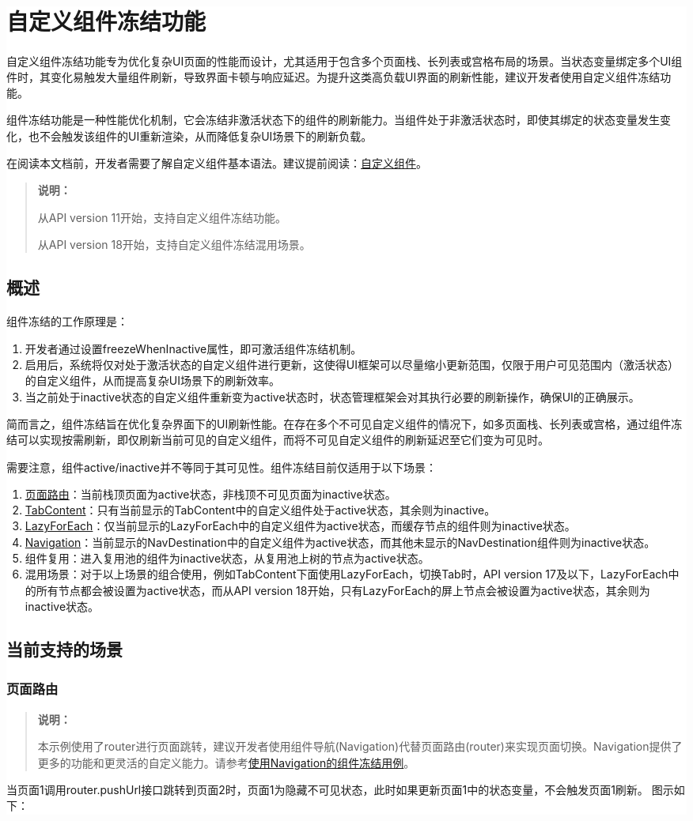 # 自定义组件冻结功能







自定义组件冻结功能专为优化复杂UI页面的性能而设计，尤其适用于包含多个页面栈、长列表或宫格布局的场景。当状态变量绑定多个UI组件时，其变化易触发大量组件刷新，导致界面卡顿与响应延迟。为提升这类高负载UI界面的刷新性能，建议开发者使用自定义组件冻结功能。

组件冻结功能是一种性能优化机制，它会冻结非激活状态下的组件的刷新能力。当组件处于非激活状态时，即使其绑定的状态变量发生变化，也不会触发该组件的UI重新渲染，从而降低复杂UI场景下的刷新负载。

在阅读本文档前，开发者需要了解自定义组件基本语法。建议提前阅读：[自定义组件](./arkts-create-custom-components.md)。

> **说明：**
>
> 从API version 11开始，支持自定义组件冻结功能。
>
> 从API version 18开始，支持自定义组件冻结混用场景。

## 概述

组件冻结的工作原理是：
1. 开发者通过设置freezeWhenInactive属性，即可激活组件冻结机制。
2. 启用后，系统将仅对处于激活状态的自定义组件进行更新，这使得UI框架可以尽量缩小更新范围，仅限于用户可见范围内（激活状态）的自定义组件，从而提高复杂UI场景下的刷新效率。
3. 当之前处于inactive状态的自定义组件重新变为active状态时，状态管理框架会对其执行必要的刷新操作，确保UI的正确展示。

简而言之，组件冻结旨在优化复杂界面下的UI刷新性能。在存在多个不可见自定义组件的情况下，如多页面栈、长列表或宫格，通过组件冻结可以实现按需刷新，即仅刷新当前可见的自定义组件，而将不可见自定义组件的刷新延迟至它们变为可见时。

需要注意，组件active/inactive并不等同于其可见性。组件冻结目前仅适用于以下场景：

1. [页面路由](../../reference/apis-arkui/js-apis-router.md)：当前栈顶页面为active状态，非栈顶不可见页面为inactive状态。
2. [TabContent](../../reference/apis-arkui/arkui-ts/ts-container-tabcontent.md)：只有当前显示的TabContent中的自定义组件处于active状态，其余则为inactive。
3. [LazyForEach](../../reference/apis-arkui/arkui-ts/ts-rendering-control-lazyforeach.md)：仅当前显示的LazyForEach中的自定义组件为active状态，而缓存节点的组件则为inactive状态。
4. [Navigation](../../reference/apis-arkui/arkui-ts/ts-basic-components-navigation.md)：当前显示的NavDestination中的自定义组件为active状态，而其他未显示的NavDestination组件则为inactive状态。 
5. 组件复用：进入复用池的组件为inactive状态，从复用池上树的节点为active状态。
6. 混用场景：对于以上场景的组合使用，例如TabContent下面使用LazyForEach，切换Tab时，API version 17及以下，LazyForEach中的所有节点都会被设置为active状态，而从API version 18开始，只有LazyForEach的屏上节点会被设置为active状态，其余则为inactive状态。

## 当前支持的场景

### 页面路由

> **说明：**
>
> 本示例使用了router进行页面跳转，建议开发者使用组件导航(Navigation)代替页面路由(router)来实现页面切换。Navigation提供了更多的功能和更灵活的自定义能力。请参考[使用Navigation的组件冻结用例](#navigation)。

当页面1调用router.pushUrl接口跳转到页面2时，页面1为隐藏不可见状态，此时如果更新页面1中的状态变量，不会触发页面1刷新。
图示如下：

